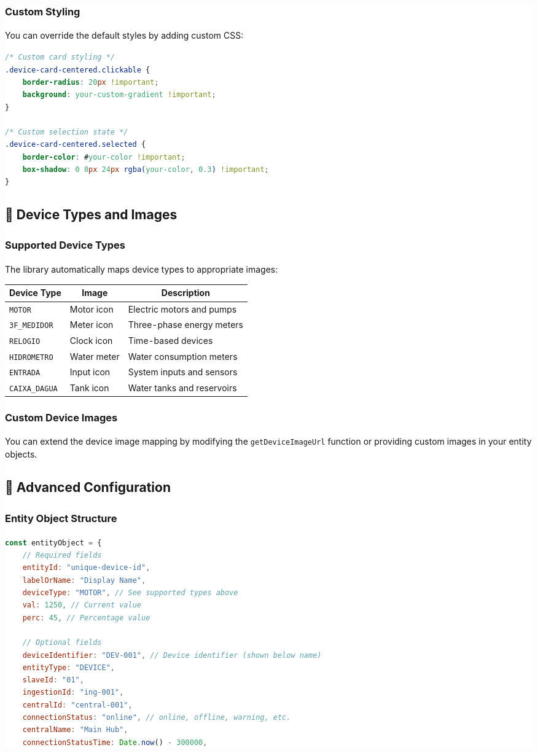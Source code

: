 ### Custom Styling

You can override the default styles by adding custom CSS:

```css
/* Custom card styling */
.device-card-centered.clickable {
    border-radius: 20px !important;
    background: your-custom-gradient !important;
}

/* Custom selection state */
.device-card-centered.selected {
    border-color: #your-color !important;
    box-shadow: 0 8px 24px rgba(your-color, 0.3) !important;
}
```

## 📱 Device Types and Images

### Supported Device Types

The library automatically maps device types to appropriate images:

| Device Type | Image | Description |
|-------------|-------|-------------|
| `MOTOR` | Motor icon | Electric motors and pumps |
| `3F_MEDIDOR` | Meter icon | Three-phase energy meters |
| `RELOGIO` | Clock icon | Time-based devices |
| `HIDROMETRO` | Water meter | Water consumption meters |
| `ENTRADA` | Input icon | System inputs and sensors |
| `CAIXA_DAGUA` | Tank icon | Water tanks and reservoirs |

### Custom Device Images

You can extend the device image mapping by modifying the `getDeviceImageUrl` function or providing custom images in your entity objects.

## 🔧 Advanced Configuration

### Entity Object Structure

```javascript
const entityObject = {
    // Required fields
    entityId: "unique-device-id",
    labelOrName: "Display Name",
    deviceType: "MOTOR", // See supported types above
    val: 1250, // Current value
    perc: 45, // Percentage value
    
    // Optional fields
    deviceIdentifier: "DEV-001", // Device identifier (shown below name)
    entityType: "DEVICE",
    slaveId: "01",
    ingestionId: "ing-001",
    centralId: "central-001",
    connectionStatus: "online", // online, offline, warning, etc.
    centralName: "Main Hub",
    connectionStatusTime: Date.now() - 300000,
```